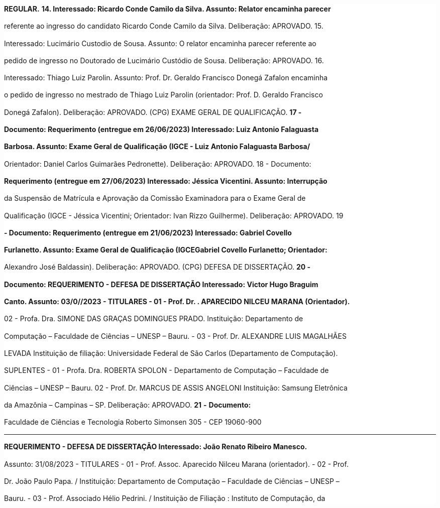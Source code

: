 **REGULAR.** **14. Interessado: Ricardo Conde Camilo da Silva. Assunto: Relator encaminha parecer**

referente ao ingresso do candidato Ricardo Conde Camilo da Silva. Deliberação: APROVADO. 15.

Interessado: Lucimário Custodio de Sousa. Assunto: O relator encaminha parecer referente ao

pedido de ingresso no Doutorado de Lucimário Custódio de Sousa. Deliberação: APROVADO. 16.

Interessado: Thiago Luiz Parolin. Assunto: Prof. Dr. Geraldo Francisco Donegá Zafalon encaminha

o pedido de ingresso no mestrado de Thiago Luiz Parolin (orientador: Prof. D. Geraldo Francisco

Donegá Zafalon). Deliberação: APROVADO. (CPG) EXAME GERAL DE QUALIFICAÇÃO. **17 -**

**Documento: Requerimento (entregue em 26/06/2023) Interessado: Luiz Antonio Falaguasta**

**Barbosa. Assunto: Exame Geral de Qualificação (IGCE - Luiz Antonio Falaguasta Barbosa/**

Orientador: Daniel Carlos Guimarães Pedronette). Deliberação: APROVADO. 18 - Documento:

**Requerimento (entregue em 27/06/2023) Interessado: Jéssica Vicentini. Assunto: Interrupção**

da Suspensão de Matrícula e Aprovação da Comissão Examinadora para o Exame Geral de

Qualificação (IGCE - Jéssica Vicentini; Orientador: Ivan Rizzo Guilherme). Deliberação: APROVADO. 19

**- Documento: Requerimento (entregue em 21/06/2023) Interessado: Gabriel Covello**

**Furlanetto. Assunto: Exame Geral de Qualificação (IGCEGabriel Covello Furlanetto; Orientador:**

Alexandro José Baldassin). Deliberação: APROVADO. (CPG) DEFESA DE DISSERTAÇÃO. **20 -**

**Documento: REQUERIMENTO - DEFESA DE DISSERTAÇÃO Interessado: Victor Hugo Braguim**

**Canto. Assunto: 03/0//2023 - TITULARES - 01 - Prof. Dr. . APARECIDO NILCEU MARANA (Orientador).**

02 - Profa. Dra. SIMONE DAS GRAÇAS DOMINGUES PRADO. Instituição: Departamento de

Computação – Faculdade de Ciências – UNESP – Bauru. - 03 - Prof. Dr. ALEXANDRE LUIS MAGALHÃES

LEVADA Instituição de filiação: Universidade Federal de São Carlos (Departamento de Computação).

SUPLENTES - 01 - Profa. Dra. ROBERTA SPOLON - Departamento de Computação – Faculdade de

Ciências – UNESP – Bauru. 02 - Prof. Dr. MARCUS DE ASSIS ANGELONI Instituição: Samsung Eletrônica

da Amazônia – Campinas – SP. Deliberação: APROVADO. **21** **-** **Documento:**

Faculdade de Ciências e Tecnologia
Roberto Simonsen 305 - CEP 19060-900


-----

**REQUERIMENTO - DEFESA DE DISSERTAÇÃO Interessado: João Renato Ribeiro Manesco.**

Assunto: 31/08/2023 - TITULARES - 01 - Prof. Assoc. Aparecido Nilceu Marana (orientador). - 02 - Prof.

Dr. João Paulo Papa. / Instituição: Departamento de Computação – Faculdade de Ciências – UNESP –

Bauru. - 03 - Prof. Associado Hélio Pedrini. / Instituição de Filiação : Instituto de Computação, da
